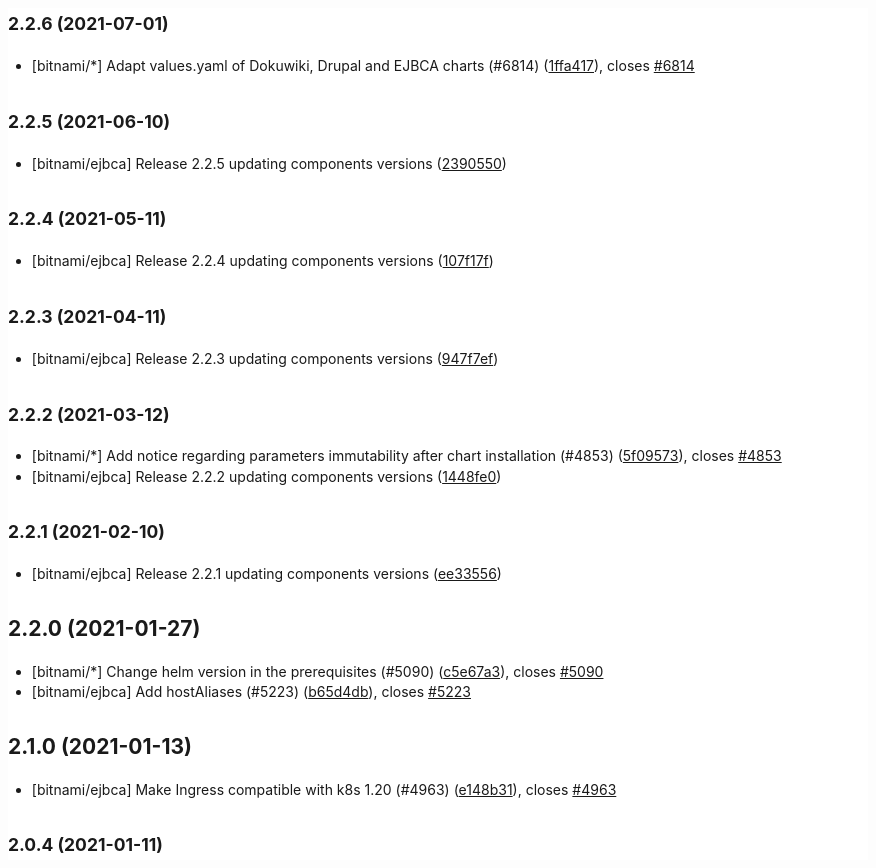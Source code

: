 ## <small>2.2.6 (2021-07-01)</small>

* [bitnami/*] Adapt values.yaml of Dokuwiki, Drupal and EJBCA charts (#6814) ([1ffa417](https://github.com/bitnami/charts/commit/1ffa417d8eea252bbb0887f68b5b7a4cd79ffd53)), closes [#6814](https://github.com/bitnami/charts/issues/6814)

## <small>2.2.5 (2021-06-10)</small>

* [bitnami/ejbca] Release 2.2.5 updating components versions ([2390550](https://github.com/bitnami/charts/commit/23905505f27db7f321457ff8c2ba7bfe21cf7dc7))

## <small>2.2.4 (2021-05-11)</small>

* [bitnami/ejbca] Release 2.2.4 updating components versions ([107f17f](https://github.com/bitnami/charts/commit/107f17fd79804c2f47ea088604b0ce1507f23124))

## <small>2.2.3 (2021-04-11)</small>

* [bitnami/ejbca] Release 2.2.3 updating components versions ([947f7ef](https://github.com/bitnami/charts/commit/947f7ef74465adaa3fcb30ce52f78f843bdaa90c))

## <small>2.2.2 (2021-03-12)</small>

* [bitnami/*] Add notice regarding parameters immutability after chart installation (#4853) ([5f09573](https://github.com/bitnami/charts/commit/5f095734f92555dec7cd0e3ee961f315eac170ff)), closes [#4853](https://github.com/bitnami/charts/issues/4853)
* [bitnami/ejbca] Release 2.2.2 updating components versions ([1448fe0](https://github.com/bitnami/charts/commit/1448fe0706112e7c1beaf4096fe5d422bf9a5423))

## <small>2.2.1 (2021-02-10)</small>

* [bitnami/ejbca] Release 2.2.1 updating components versions ([ee33556](https://github.com/bitnami/charts/commit/ee33556e72ae2a4c3735807ac4c3c5f73a01e3ba))

## 2.2.0 (2021-01-27)

* [bitnami/*] Change helm version in the prerequisites (#5090) ([c5e67a3](https://github.com/bitnami/charts/commit/c5e67a388743cbee28439d2cabca27884b9daf97)), closes [#5090](https://github.com/bitnami/charts/issues/5090)
* [bitnami/ejbca] Add hostAliases (#5223) ([b65d4db](https://github.com/bitnami/charts/commit/b65d4dbd007f42225c2197479a2a049afaffacfa)), closes [#5223](https://github.com/bitnami/charts/issues/5223)

## 2.1.0 (2021-01-13)

* [bitnami/ejbca] Make Ingress compatible with k8s 1.20 (#4963) ([e148b31](https://github.com/bitnami/charts/commit/e148b314fcdf6f06be286b46708b76b52d1cf5dc)), closes [#4963](https://github.com/bitnami/charts/issues/4963)

## <small>2.0.4 (2021-01-11)</small>
